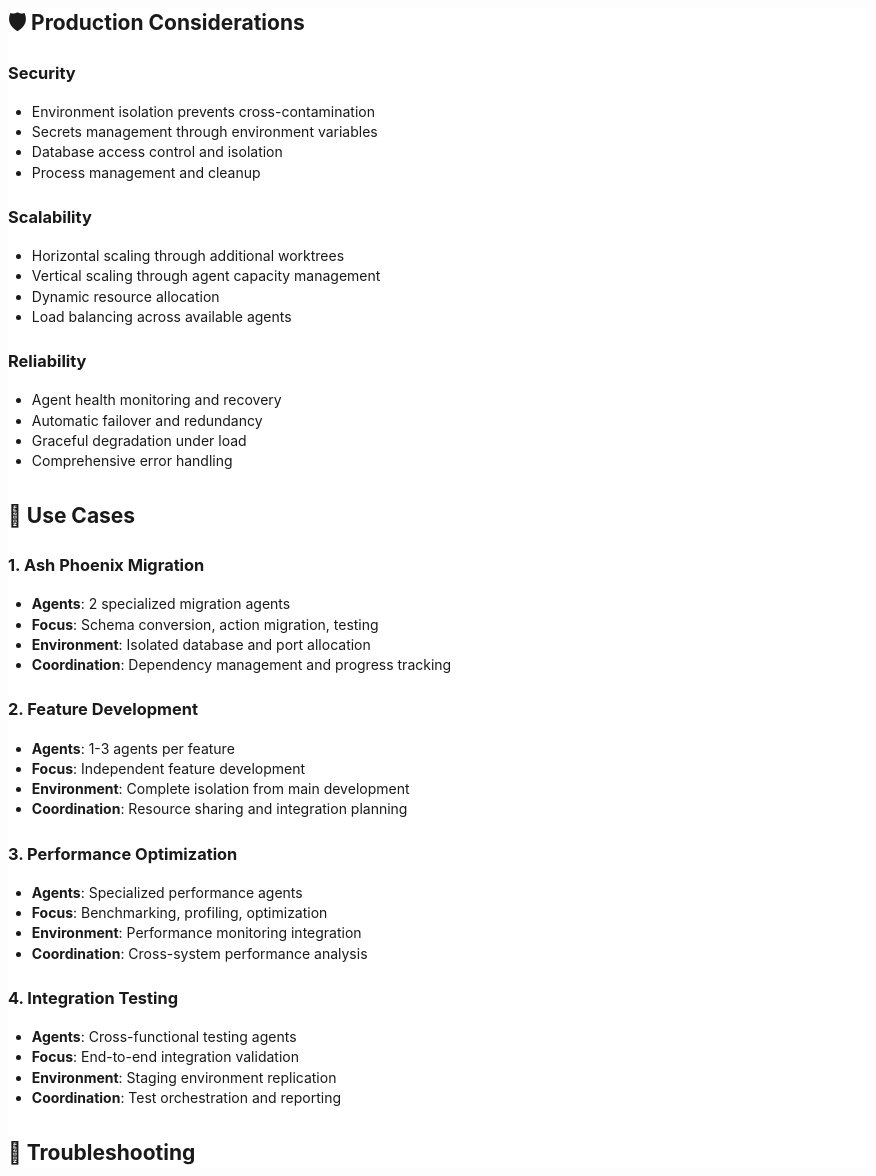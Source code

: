 ## 🛡️ Production Considerations

### Security
- Environment isolation prevents cross-contamination
- Secrets management through environment variables
- Database access control and isolation
- Process management and cleanup

### Scalability
- Horizontal scaling through additional worktrees
- Vertical scaling through agent capacity management
- Dynamic resource allocation
- Load balancing across available agents

### Reliability
- Agent health monitoring and recovery
- Automatic failover and redundancy
- Graceful degradation under load
- Comprehensive error handling

## 🎯 Use Cases

### 1. Ash Phoenix Migration
- **Agents**: 2 specialized migration agents
- **Focus**: Schema conversion, action migration, testing
- **Environment**: Isolated database and port allocation
- **Coordination**: Dependency management and progress tracking

### 2. Feature Development
- **Agents**: 1-3 agents per feature
- **Focus**: Independent feature development
- **Environment**: Complete isolation from main development
- **Coordination**: Resource sharing and integration planning

### 3. Performance Optimization
- **Agents**: Specialized performance agents
- **Focus**: Benchmarking, profiling, optimization
- **Environment**: Performance monitoring integration
- **Coordination**: Cross-system performance analysis

### 4. Integration Testing
- **Agents**: Cross-functional testing agents
- **Focus**: End-to-end integration validation
- **Environment**: Staging environment replication
- **Coordination**: Test orchestration and reporting

## 🔧 Troubleshooting
